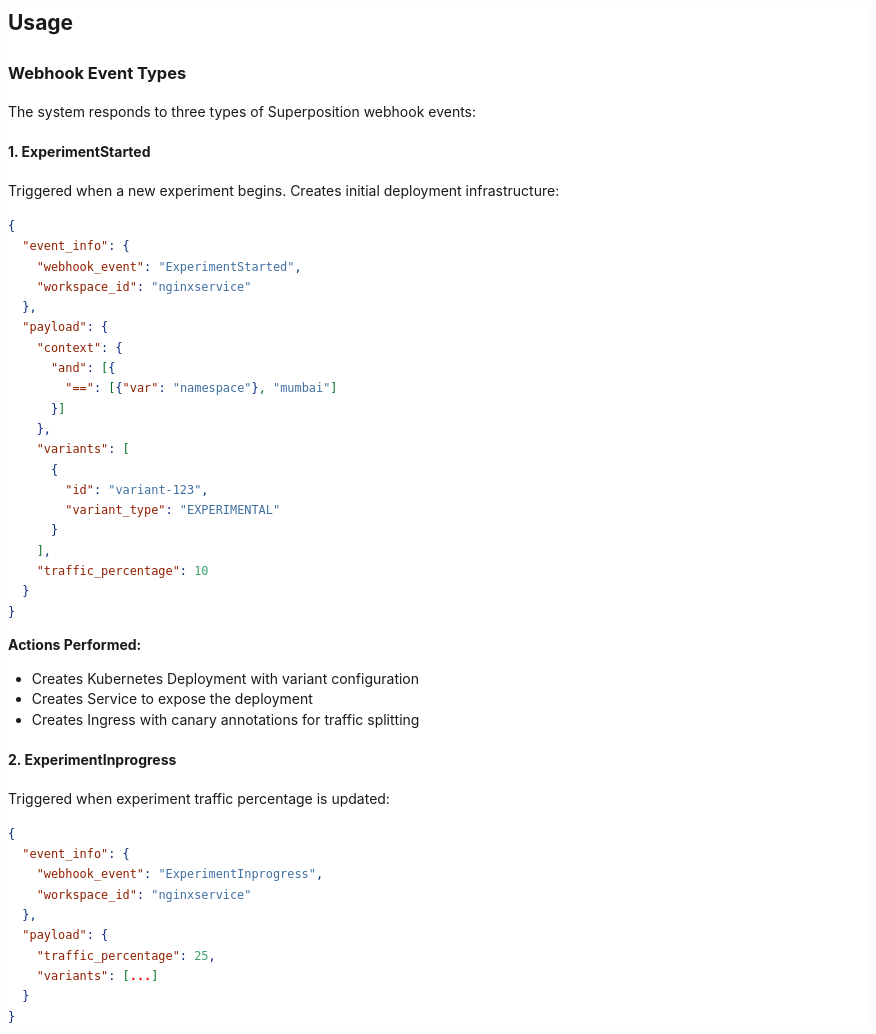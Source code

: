 ## Usage

### Webhook Event Types

The system responds to three types of Superposition webhook events:

#### 1. ExperimentStarted

Triggered when a new experiment begins. Creates initial deployment infrastructure:

```json
{
  "event_info": {
    "webhook_event": "ExperimentStarted",
    "workspace_id": "nginxservice"
  },
  "payload": {
    "context": {
      "and": [{
        "==": [{"var": "namespace"}, "mumbai"]
      }]
    },
    "variants": [
      {
        "id": "variant-123",
        "variant_type": "EXPERIMENTAL"
      }
    ],
    "traffic_percentage": 10
  }
}
```

**Actions Performed:**
- Creates Kubernetes Deployment with variant configuration
- Creates Service to expose the deployment
- Creates Ingress with canary annotations for traffic splitting

#### 2. ExperimentInprogress

Triggered when experiment traffic percentage is updated:

```json
{
  "event_info": {
    "webhook_event": "ExperimentInprogress",
    "workspace_id": "nginxservice"
  },
  "payload": {
    "traffic_percentage": 25,
    "variants": [...]
  }
}
```

